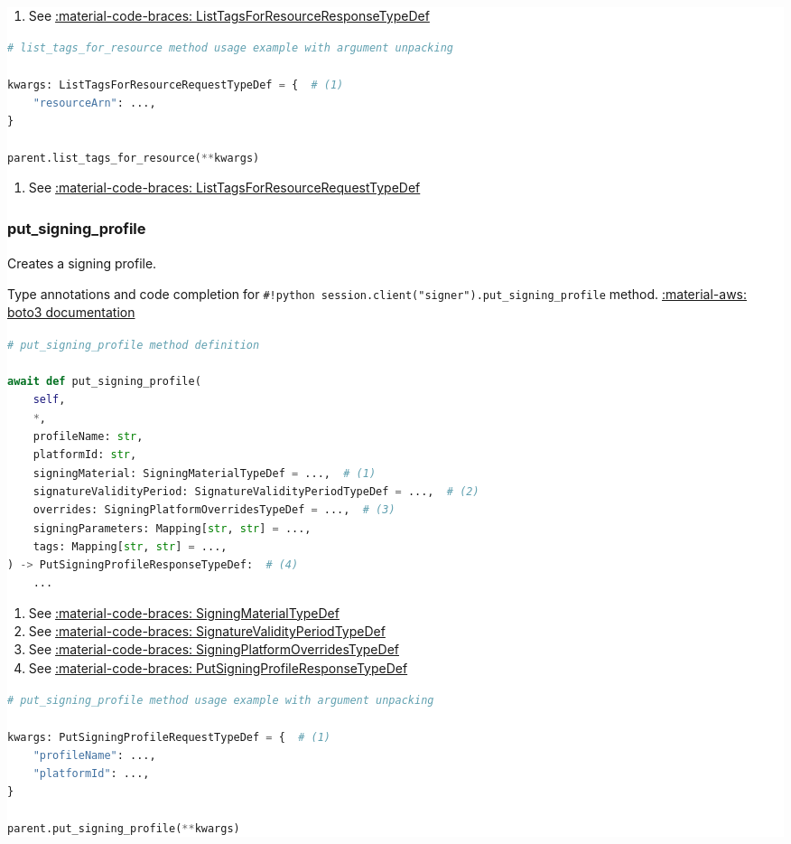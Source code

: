 1. See [:material-code-braces: ListTagsForResourceResponseTypeDef](./type_defs.md#listtagsforresourceresponsetypedef)


```python
# list_tags_for_resource method usage example with argument unpacking

kwargs: ListTagsForResourceRequestTypeDef = {  # (1)
    "resourceArn": ...,
}

parent.list_tags_for_resource(**kwargs)
```

1. See [:material-code-braces: ListTagsForResourceRequestTypeDef](./type_defs.md#listtagsforresourcerequesttypedef)

### put\_signing\_profile

Creates a signing profile.

Type annotations and code completion for `#!python session.client("signer").put_signing_profile` method.
[:material-aws: boto3 documentation](https://boto3.amazonaws.com/v1/documentation/api/latest/reference/services/signer.html#Signer.Client)

```python
# put_signing_profile method definition

await def put_signing_profile(
    self,
    *,
    profileName: str,
    platformId: str,
    signingMaterial: SigningMaterialTypeDef = ...,  # (1)
    signatureValidityPeriod: SignatureValidityPeriodTypeDef = ...,  # (2)
    overrides: SigningPlatformOverridesTypeDef = ...,  # (3)
    signingParameters: Mapping[str, str] = ...,
    tags: Mapping[str, str] = ...,
) -> PutSigningProfileResponseTypeDef:  # (4)
    ...
```

1. See [:material-code-braces: SigningMaterialTypeDef](./type_defs.md#signingmaterialtypedef)
2. See [:material-code-braces: SignatureValidityPeriodTypeDef](./type_defs.md#signaturevalidityperiodtypedef)
3. See [:material-code-braces: SigningPlatformOverridesTypeDef](./type_defs.md#signingplatformoverridestypedef)
4. See [:material-code-braces: PutSigningProfileResponseTypeDef](./type_defs.md#putsigningprofileresponsetypedef)


```python
# put_signing_profile method usage example with argument unpacking

kwargs: PutSigningProfileRequestTypeDef = {  # (1)
    "profileName": ...,
    "platformId": ...,
}

parent.put_signing_profile(**kwargs)
```
